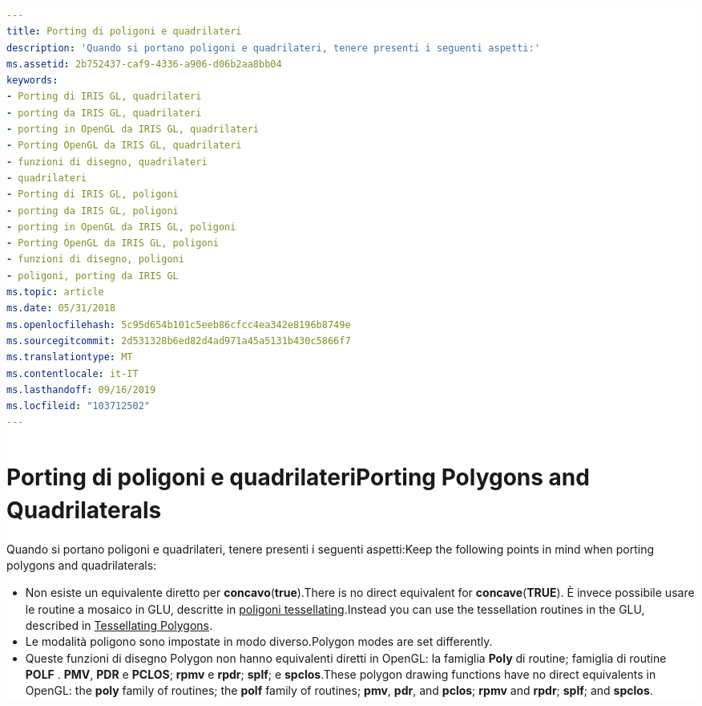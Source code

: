 ```yaml
---
title: Porting di poligoni e quadrilateri
description: 'Quando si portano poligoni e quadrilateri, tenere presenti i seguenti aspetti:'
ms.assetid: 2b752437-caf9-4336-a906-d06b2aa8bb04
keywords:
- Porting di IRIS GL, quadrilateri
- porting da IRIS GL, quadrilateri
- porting in OpenGL da IRIS GL, quadrilateri
- Porting OpenGL da IRIS GL, quadrilateri
- funzioni di disegno, quadrilateri
- quadrilateri
- Porting di IRIS GL, poligoni
- porting da IRIS GL, poligoni
- porting in OpenGL da IRIS GL, poligoni
- Porting OpenGL da IRIS GL, poligoni
- funzioni di disegno, poligoni
- poligoni, porting da IRIS GL
ms.topic: article
ms.date: 05/31/2018
ms.openlocfilehash: 5c95d654b101c5eeb86cfcc4ea342e8196b8749e
ms.sourcegitcommit: 2d531328b6ed82d4ad971a45a5131b430c5866f7
ms.translationtype: MT
ms.contentlocale: it-IT
ms.lasthandoff: 09/16/2019
ms.locfileid: "103712502"
---
```

# <a name="porting-polygons-and-quadrilaterals"></a><span data-ttu-id="ff881-115">Porting di poligoni e quadrilateri</span><span class="sxs-lookup"><span data-stu-id="ff881-115">Porting Polygons and Quadrilaterals</span></span>

<span data-ttu-id="ff881-116">Quando si portano poligoni e quadrilateri, tenere presenti i seguenti aspetti:</span><span class="sxs-lookup"><span data-stu-id="ff881-116">Keep the following points in mind when porting polygons and quadrilaterals:</span></span>

-   <span data-ttu-id="ff881-117">Non esiste un equivalente diretto per **concavo**(**true**).</span><span class="sxs-lookup"><span data-stu-id="ff881-117">There is no direct equivalent for **concave**(**TRUE**).</span></span> <span data-ttu-id="ff881-118">È invece possibile usare le routine a mosaico in GLU, descritte in [poligoni tessellating](tessellating-polygons.md).</span><span class="sxs-lookup"><span data-stu-id="ff881-118">Instead you can use the tessellation routines in the GLU, described in [Tessellating Polygons](tessellating-polygons.md).</span></span>
-   <span data-ttu-id="ff881-119">Le modalità poligono sono impostate in modo diverso.</span><span class="sxs-lookup"><span data-stu-id="ff881-119">Polygon modes are set differently.</span></span>
-   <span data-ttu-id="ff881-120">Queste funzioni di disegno Polygon non hanno equivalenti diretti in OpenGL: la famiglia **Poly** di routine; famiglia di routine **POLF** . **PMV**, **PDR** e **PCLOS**; **rpmv** e **rpdr**; **splf**; e **spclos**.</span><span class="sxs-lookup"><span data-stu-id="ff881-120">These polygon drawing functions have no direct equivalents in OpenGL: the **poly** family of routines; the **polf** family of routines; **pmv**, **pdr**, and **pclos**; **rpmv** and **rpdr**; **splf**; and **spclos**.</span></span>
